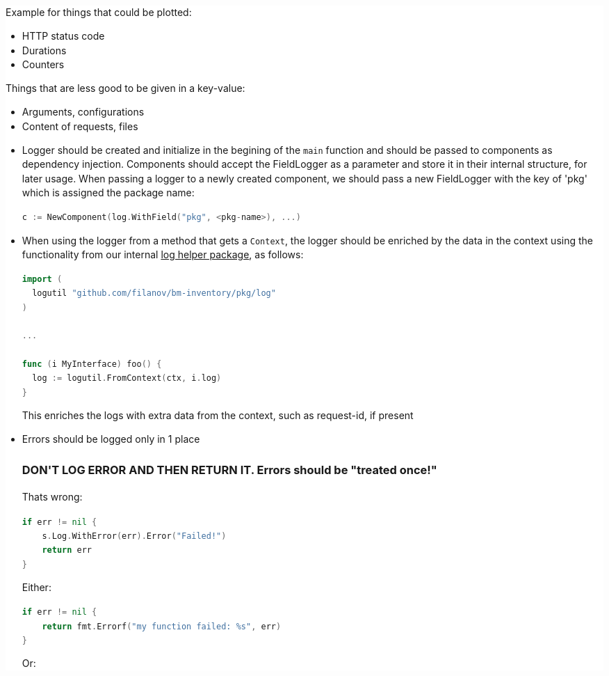   Example for things that could be plotted:
  - HTTP status code
  - Durations
  - Counters
  
  Things that are less good to be given in a key-value:
  - Arguments, configurations
  - Content of requests, files
* Logger should be created and initialize in the begining of the ```main``` function
  and should be passed to components as dependency injection.
  Components should accept the FieldLogger as a parameter and store it in their internal structure, for later usage.
  When passing a logger to a newly created component, we should pass a new FieldLogger with the key of 'pkg' which is assigned the package name:
  ```go
  c := NewComponent(log.WithField("pkg", <pkg-name>), ...)
  ```
* When using the logger from a method that gets a ```Context```, the logger should be   enriched by the data in the context using the functionality from our internal [log  helper package](github.com/filanov/bm-inventory/pkg/log), as follows:
  ```go
  import (
    logutil "github.com/filanov/bm-inventory/pkg/log"
  )

  ...

  func (i MyInterface) foo() {
    log := logutil.FromContext(ctx, i.log)
  }
  ```
  This enriches the logs with extra data from the context, such as request-id, if present
* Errors should be logged only in 1 place
  ### DON'T LOG ERROR AND THEN RETURN IT. Errors should be "treated once!"

  Thats wrong:

  ```go
  if err != nil {
	  s.Log.WithError(err).Error("Failed!")
	  return err
  }
  ```

  Either:

  ```go
  if err != nil {
	  return fmt.Errorf("my function failed: %s", err)
  }
  ```

  Or:

